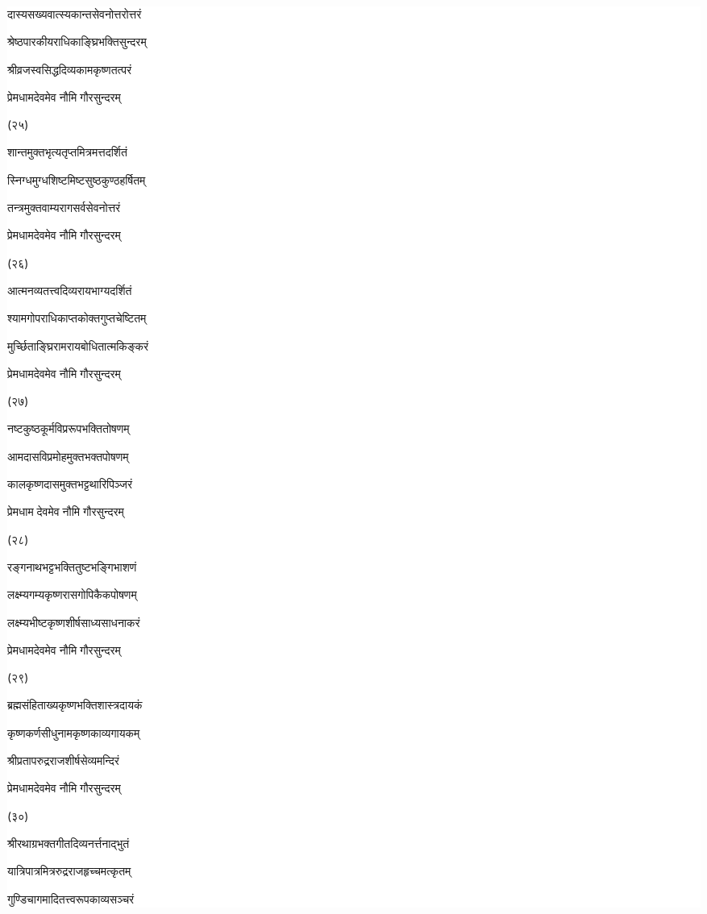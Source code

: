 दास्यसख्यवात्स्यकान्तसेवनोत्तरोत्तरं

श्रेष्ठपारकीयराधिकाङ्घ्रिभक्तिसुन्दरम्

श्रीव्रजस्वसिद्धदिव्यकामकृष्णतत्परं

प्रेमधामदेवमेव नौमि गौरसुन्दरम्

(२५)

शान्तमुक्तभृत्यतृप्तमित्रमत्तदर्शितं

स्निग्धमुग्धशिष्टमिष्टसुष्ठकुण्ठहर्षितम्

तन्त्रमुक्तवाम्यरागसर्वसेवनोत्तरं

प्रेमधामदेवमेव नौमि गौरसुन्दरम्

(२६)

आत्मनव्यतत्त्वदिव्यरायभाग्यदर्शितं

श्यामगोपराधिकाप्तकोक्तगुप्तचेष्टितम्

मुर्च्छिताङ्घ्रिरामरायबोधितात्मकिङ्करं

प्रेमधामदेवमेव नौमि गौरसुन्दरम्

(२७)

नष्टकुष्ठकूर्मविप्ररूपभक्तितोषणम्

आमदासविप्रमोहमुक्तभक्तपोषणम्

कालकृष्णदासमुक्तभट्टथारिपिञ्जरं

प्रेमधाम देवमेव नौमि गौरसुन्दरम्

(२८)

रङ्गनाथभट्टभक्तितुष्टभङ्गिभाशणं

लक्ष्म्यगम्यकृष्णरासगोपिकैकपोषणम्

लक्ष्म्यभीष्टकृष्णशीर्षसाध्यसाधनाकरं

प्रेमधामदेवमेव नौमि गौरसुन्दरम्

(२९)

ब्रह्मसंहिताख्यकृष्णभक्तिशास्त्रदायकं

कृष्णकर्णसीधुनामकृष्णकाव्यगायकम्

श्रीप्रतापरुद्रराजशीर्षसेव्यमन्दिरं

प्रेमधामदेवमेव नौमि गौरसुन्दरम्

(३०)

श्रीरथाग्रभक्तगीतदिव्यनर्त्तनाद्भुतं

यात्रिपात्रमित्ररुद्रराजहृच्चमत्कृतम्

गुण्डिचागमादितत्त्वरूपकाव्यसञ्चरं
